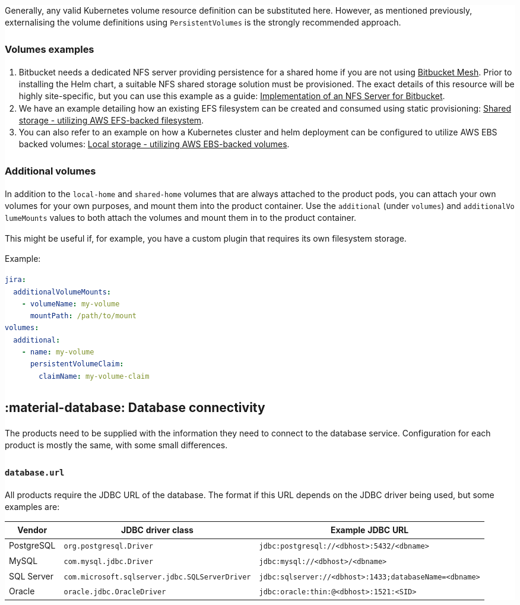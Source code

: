 Generally, any valid Kubernetes volume resource definition can be substituted
here. However, as mentioned previously, externalising the volume definitions
using `PersistentVolumes` is the strongly recommended approach.

### Volumes examples

1. Bitbucket needs a dedicated NFS server providing persistence for a shared home if you are not using [Bitbucket Mesh](../examples/bitbucket/BITBUCKET_MESH.md). Prior to installing the Helm chart, a suitable NFS shared storage solution must be provisioned. The exact details of this resource will be highly site-specific, but you can use this example as a guide: [Implementation of an NFS Server for Bitbucket](../examples/storage/nfs/NFS.md).
2. We have an example detailing how an existing EFS filesystem can be created and consumed using static provisioning: [Shared storage - utilizing AWS EFS-backed filesystem](../examples/storage/aws/SHARED_STORAGE.md).
3. You can also refer to an example on how a Kubernetes cluster and helm deployment can be configured to utilize AWS EBS backed volumes: [Local storage - utilizing AWS EBS-backed volumes](../examples/storage/aws/LOCAL_STORAGE.md).

### Additional volumes

In addition to the `local-home` and `shared-home` volumes that are always
attached to the product pods, you can attach your own volumes for your own
purposes, and mount them into the product container.  Use the `additional`
(under `volumes`) and `additionalVolumeMounts` values to both attach the volumes
and mount them in to the product container.

This might be useful if, for example, you have a custom plugin that requires its
own filesystem storage.

Example:

```yaml
jira:
  additionalVolumeMounts:
    - volumeName: my-volume
      mountPath: /path/to/mount
volumes:
  additional:
    - name: my-volume
      persistentVolumeClaim:
        claimName: my-volume-claim
```

## :material-database: Database connectivity

The products need to be supplied with the information they need to connect to the
database service. Configuration for each product is mostly the same, with some small differences.

### `database.url`

All products require the JDBC URL of the database. The format if this URL depends
on the JDBC driver being used, but some examples are:

| Vendor        | JDBC driver class                               | Example JDBC URL                                        |   
|---            |---                                              |---                                                      |
| PostgreSQL    | `org.postgresql.Driver`                         | `jdbc:postgresql://<dbhost>:5432/<dbname>`              |   
| MySQL         | `com.mysql.jdbc.Driver`                         | `jdbc:mysql://<dbhost>/<dbname>`                        |   
| SQL Server    | `com.microsoft.sqlserver.jdbc.SQLServerDriver`  | `jdbc:sqlserver://<dbhost>:1433;databaseName=<dbname>`  |   
| Oracle        | `oracle.jdbc.OracleDriver`                      | `jdbc:oracle:thin:@<dbhost>:1521:<SID>`                 |
